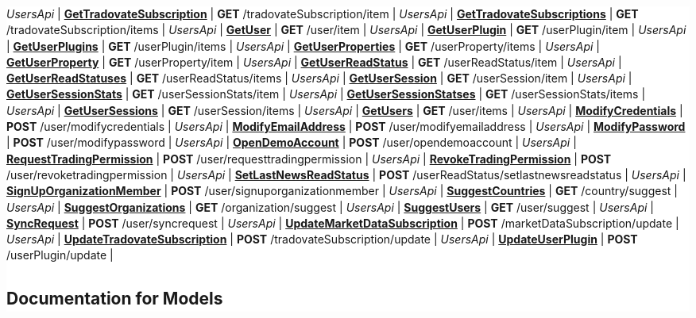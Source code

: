 *UsersApi* | [**GetTradovateSubscription**](docs/UsersApi.md#gettradovatesubscription) | **GET** /tradovateSubscription/item | 
*UsersApi* | [**GetTradovateSubscriptions**](docs/UsersApi.md#gettradovatesubscriptions) | **GET** /tradovateSubscription/items | 
*UsersApi* | [**GetUser**](docs/UsersApi.md#getuser) | **GET** /user/item | 
*UsersApi* | [**GetUserPlugin**](docs/UsersApi.md#getuserplugin) | **GET** /userPlugin/item | 
*UsersApi* | [**GetUserPlugins**](docs/UsersApi.md#getuserplugins) | **GET** /userPlugin/items | 
*UsersApi* | [**GetUserProperties**](docs/UsersApi.md#getuserproperties) | **GET** /userProperty/items | 
*UsersApi* | [**GetUserProperty**](docs/UsersApi.md#getuserproperty) | **GET** /userProperty/item | 
*UsersApi* | [**GetUserReadStatus**](docs/UsersApi.md#getuserreadstatus) | **GET** /userReadStatus/item | 
*UsersApi* | [**GetUserReadStatuses**](docs/UsersApi.md#getuserreadstatuses) | **GET** /userReadStatus/items | 
*UsersApi* | [**GetUserSession**](docs/UsersApi.md#getusersession) | **GET** /userSession/item | 
*UsersApi* | [**GetUserSessionStats**](docs/UsersApi.md#getusersessionstats) | **GET** /userSessionStats/item | 
*UsersApi* | [**GetUserSessionStatses**](docs/UsersApi.md#getusersessionstatses) | **GET** /userSessionStats/items | 
*UsersApi* | [**GetUserSessions**](docs/UsersApi.md#getusersessions) | **GET** /userSession/items | 
*UsersApi* | [**GetUsers**](docs/UsersApi.md#getusers) | **GET** /user/items | 
*UsersApi* | [**ModifyCredentials**](docs/UsersApi.md#modifycredentials) | **POST** /user/modifycredentials | 
*UsersApi* | [**ModifyEmailAddress**](docs/UsersApi.md#modifyemailaddress) | **POST** /user/modifyemailaddress | 
*UsersApi* | [**ModifyPassword**](docs/UsersApi.md#modifypassword) | **POST** /user/modifypassword | 
*UsersApi* | [**OpenDemoAccount**](docs/UsersApi.md#opendemoaccount) | **POST** /user/opendemoaccount | 
*UsersApi* | [**RequestTradingPermission**](docs/UsersApi.md#requesttradingpermission) | **POST** /user/requesttradingpermission | 
*UsersApi* | [**RevokeTradingPermission**](docs/UsersApi.md#revoketradingpermission) | **POST** /user/revoketradingpermission | 
*UsersApi* | [**SetLastNewsReadStatus**](docs/UsersApi.md#setlastnewsreadstatus) | **POST** /userReadStatus/setlastnewsreadstatus | 
*UsersApi* | [**SignUpOrganizationMember**](docs/UsersApi.md#signuporganizationmember) | **POST** /user/signuporganizationmember | 
*UsersApi* | [**SuggestCountries**](docs/UsersApi.md#suggestcountries) | **GET** /country/suggest | 
*UsersApi* | [**SuggestOrganizations**](docs/UsersApi.md#suggestorganizations) | **GET** /organization/suggest | 
*UsersApi* | [**SuggestUsers**](docs/UsersApi.md#suggestusers) | **GET** /user/suggest | 
*UsersApi* | [**SyncRequest**](docs/UsersApi.md#syncrequest) | **POST** /user/syncrequest | 
*UsersApi* | [**UpdateMarketDataSubscription**](docs/UsersApi.md#updatemarketdatasubscription) | **POST** /marketDataSubscription/update | 
*UsersApi* | [**UpdateTradovateSubscription**](docs/UsersApi.md#updatetradovatesubscription) | **POST** /tradovateSubscription/update | 
*UsersApi* | [**UpdateUserPlugin**](docs/UsersApi.md#updateuserplugin) | **POST** /userPlugin/update | 


<a name="documentation-for-models"></a>
## Documentation for Models
